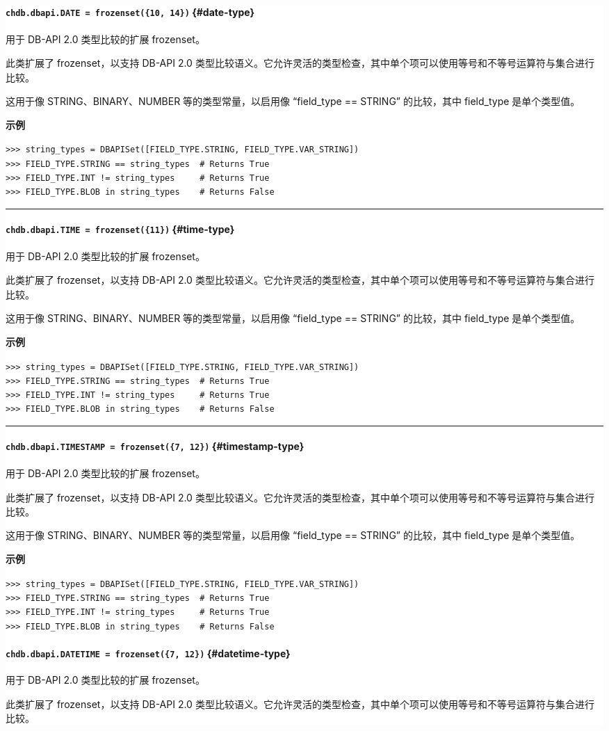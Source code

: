 #### `chdb.dbapi.DATE = frozenset({10, 14})` {#date-type}

用于 DB-API 2.0 类型比较的扩展 frozenset。

此类扩展了 frozenset，以支持 DB-API 2.0 类型比较语义。它允许灵活的类型检查，其中单个项可以使用等号和不等号运算符与集合进行比较。

这用于像 STRING、BINARY、NUMBER 等的类型常量，以启用像 “field_type == STRING” 的比较，其中 field_type 是单个类型值。

**示例**

```pycon
>>> string_types = DBAPISet([FIELD_TYPE.STRING, FIELD_TYPE.VAR_STRING])
>>> FIELD_TYPE.STRING == string_types  # Returns True
>>> FIELD_TYPE.INT != string_types     # Returns True
>>> FIELD_TYPE.BLOB in string_types    # Returns False
```

---
#### `chdb.dbapi.TIME = frozenset({11})` {#time-type}

用于 DB-API 2.0 类型比较的扩展 frozenset。

此类扩展了 frozenset，以支持 DB-API 2.0 类型比较语义。它允许灵活的类型检查，其中单个项可以使用等号和不等号运算符与集合进行比较。

这用于像 STRING、BINARY、NUMBER 等的类型常量，以启用像 “field_type == STRING” 的比较，其中 field_type 是单个类型值。

**示例**

```pycon
>>> string_types = DBAPISet([FIELD_TYPE.STRING, FIELD_TYPE.VAR_STRING])
>>> FIELD_TYPE.STRING == string_types  # Returns True
>>> FIELD_TYPE.INT != string_types     # Returns True
>>> FIELD_TYPE.BLOB in string_types    # Returns False
```

---
#### `chdb.dbapi.TIMESTAMP = frozenset({7, 12})` {#timestamp-type}

用于 DB-API 2.0 类型比较的扩展 frozenset。

此类扩展了 frozenset，以支持 DB-API 2.0 类型比较语义。它允许灵活的类型检查，其中单个项可以使用等号和不等号运算符与集合进行比较。

这用于像 STRING、BINARY、NUMBER 等的类型常量，以启用像 “field_type == STRING” 的比较，其中 field_type 是单个类型值。

**示例**

```pycon
>>> string_types = DBAPISet([FIELD_TYPE.STRING, FIELD_TYPE.VAR_STRING])
>>> FIELD_TYPE.STRING == string_types  # Returns True
>>> FIELD_TYPE.INT != string_types     # Returns True
>>> FIELD_TYPE.BLOB in string_types    # Returns False
```
#### `chdb.dbapi.DATETIME = frozenset({7, 12})` {#datetime-type}

用于 DB-API 2.0 类型比较的扩展 frozenset。

此类扩展了 frozenset，以支持 DB-API 2.0 类型比较语义。它允许灵活的类型检查，其中单个项可以使用等号和不等号运算符与集合进行比较。
